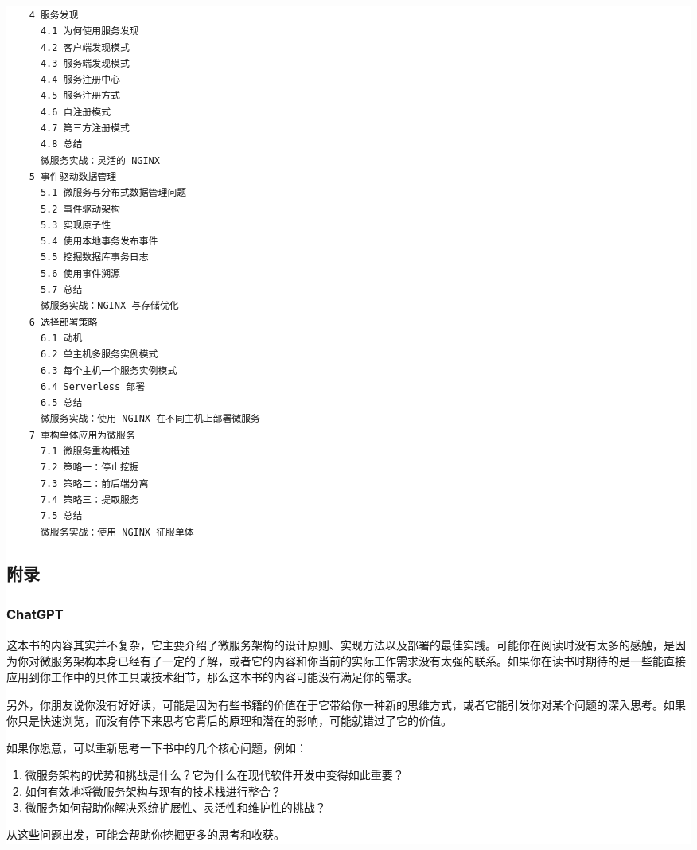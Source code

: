```Mermaid
    4 服务发现
      4.1 为何使用服务发现
      4.2 客户端发现模式
      4.3 服务端发现模式
      4.4 服务注册中心
      4.5 服务注册方式
      4.6 自注册模式
      4.7 第三方注册模式
      4.8 总结
      微服务实战：灵活的 NGINX
    5 事件驱动数据管理
      5.1 微服务与分布式数据管理问题
      5.2 事件驱动架构
      5.3 实现原子性
      5.4 使用本地事务发布事件
      5.5 挖掘数据库事务日志
      5.6 使用事件溯源
      5.7 总结
      微服务实战：NGINX 与存储优化
    6 选择部署策略
      6.1 动机
      6.2 单主机多服务实例模式
      6.3 每个主机一个服务实例模式
      6.4 Serverless 部署
      6.5 总结
      微服务实战：使用 NGINX 在不同主机上部署微服务
    7 重构单体应用为微服务
      7.1 微服务重构概述
      7.2 策略一：停止挖掘
      7.3 策略二：前后端分离
      7.4 策略三：提取服务
      7.5 总结
      微服务实战：使用 NGINX 征服单体
```

## 附录

### ChatGPT

这本书的内容其实并不复杂，它主要介绍了微服务架构的设计原则、实现方法以及部署的最佳实践。可能你在阅读时没有太多的感触，是因为你对微服务架构本身已经有了一定的了解，或者它的内容和你当前的实际工作需求没有太强的联系。如果你在读书时期待的是一些能直接应用到你工作中的具体工具或技术细节，那么这本书的内容可能没有满足你的需求。

另外，你朋友说你没有好好读，可能是因为有些书籍的价值在于它带给你一种新的思维方式，或者它能引发你对某个问题的深入思考。如果你只是快速浏览，而没有停下来思考它背后的原理和潜在的影响，可能就错过了它的价值。

如果你愿意，可以重新思考一下书中的几个核心问题，例如：

1. 微服务架构的优势和挑战是什么？它为什么在现代软件开发中变得如此重要？
2. 如何有效地将微服务架构与现有的技术栈进行整合？
3. 微服务如何帮助你解决系统扩展性、灵活性和维护性的挑战？

从这些问题出发，可能会帮助你挖掘更多的思考和收获。
